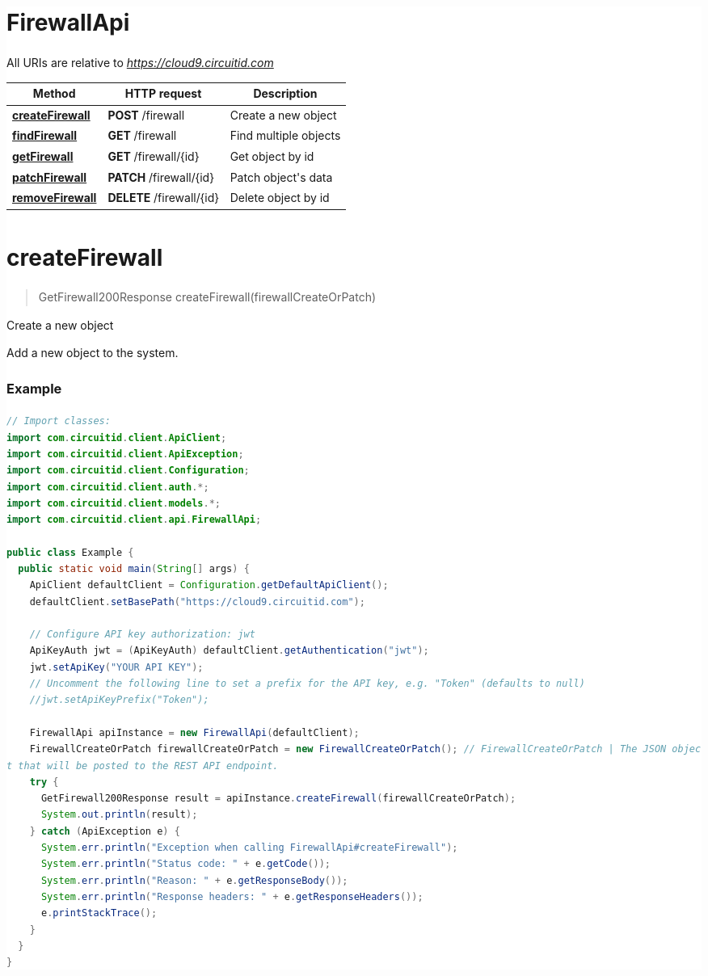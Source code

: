 # FirewallApi

All URIs are relative to *https://cloud9.circuitid.com*

| Method | HTTP request | Description |
|------------- | ------------- | -------------|
| [**createFirewall**](FirewallApi.md#createFirewall) | **POST** /firewall | Create a new object |
| [**findFirewall**](FirewallApi.md#findFirewall) | **GET** /firewall | Find multiple objects |
| [**getFirewall**](FirewallApi.md#getFirewall) | **GET** /firewall/{id} | Get object by id |
| [**patchFirewall**](FirewallApi.md#patchFirewall) | **PATCH** /firewall/{id} | Patch object&#39;s data |
| [**removeFirewall**](FirewallApi.md#removeFirewall) | **DELETE** /firewall/{id} | Delete object by id |


<a id="createFirewall"></a>
# **createFirewall**
> GetFirewall200Response createFirewall(firewallCreateOrPatch)

Create a new object

Add a new object to the system.

### Example
```java
// Import classes:
import com.circuitid.client.ApiClient;
import com.circuitid.client.ApiException;
import com.circuitid.client.Configuration;
import com.circuitid.client.auth.*;
import com.circuitid.client.models.*;
import com.circuitid.client.api.FirewallApi;

public class Example {
  public static void main(String[] args) {
    ApiClient defaultClient = Configuration.getDefaultApiClient();
    defaultClient.setBasePath("https://cloud9.circuitid.com");
    
    // Configure API key authorization: jwt
    ApiKeyAuth jwt = (ApiKeyAuth) defaultClient.getAuthentication("jwt");
    jwt.setApiKey("YOUR API KEY");
    // Uncomment the following line to set a prefix for the API key, e.g. "Token" (defaults to null)
    //jwt.setApiKeyPrefix("Token");

    FirewallApi apiInstance = new FirewallApi(defaultClient);
    FirewallCreateOrPatch firewallCreateOrPatch = new FirewallCreateOrPatch(); // FirewallCreateOrPatch | The JSON object that will be posted to the REST API endpoint.
    try {
      GetFirewall200Response result = apiInstance.createFirewall(firewallCreateOrPatch);
      System.out.println(result);
    } catch (ApiException e) {
      System.err.println("Exception when calling FirewallApi#createFirewall");
      System.err.println("Status code: " + e.getCode());
      System.err.println("Reason: " + e.getResponseBody());
      System.err.println("Response headers: " + e.getResponseHeaders());
      e.printStackTrace();
    }
  }
}
```

